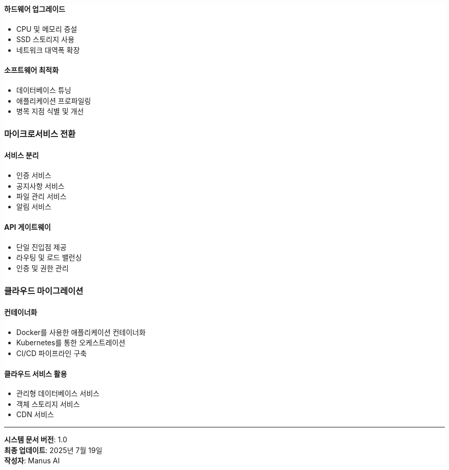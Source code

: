 #### 하드웨어 업그레이드
- CPU 및 메모리 증설
- SSD 스토리지 사용
- 네트워크 대역폭 확장

#### 소프트웨어 최적화
- 데이터베이스 튜닝
- 애플리케이션 프로파일링
- 병목 지점 식별 및 개선

### 마이크로서비스 전환

#### 서비스 분리
- 인증 서비스
- 공지사항 서비스
- 파일 관리 서비스
- 알림 서비스

#### API 게이트웨이
- 단일 진입점 제공
- 라우팅 및 로드 밸런싱
- 인증 및 권한 관리

### 클라우드 마이그레이션

#### 컨테이너화
- Docker를 사용한 애플리케이션 컨테이너화
- Kubernetes를 통한 오케스트레이션
- CI/CD 파이프라인 구축

#### 클라우드 서비스 활용
- 관리형 데이터베이스 서비스
- 객체 스토리지 서비스
- CDN 서비스

---

**시스템 문서 버전**: 1.0  
**최종 업데이트**: 2025년 7월 19일  
**작성자**: Manus AI

